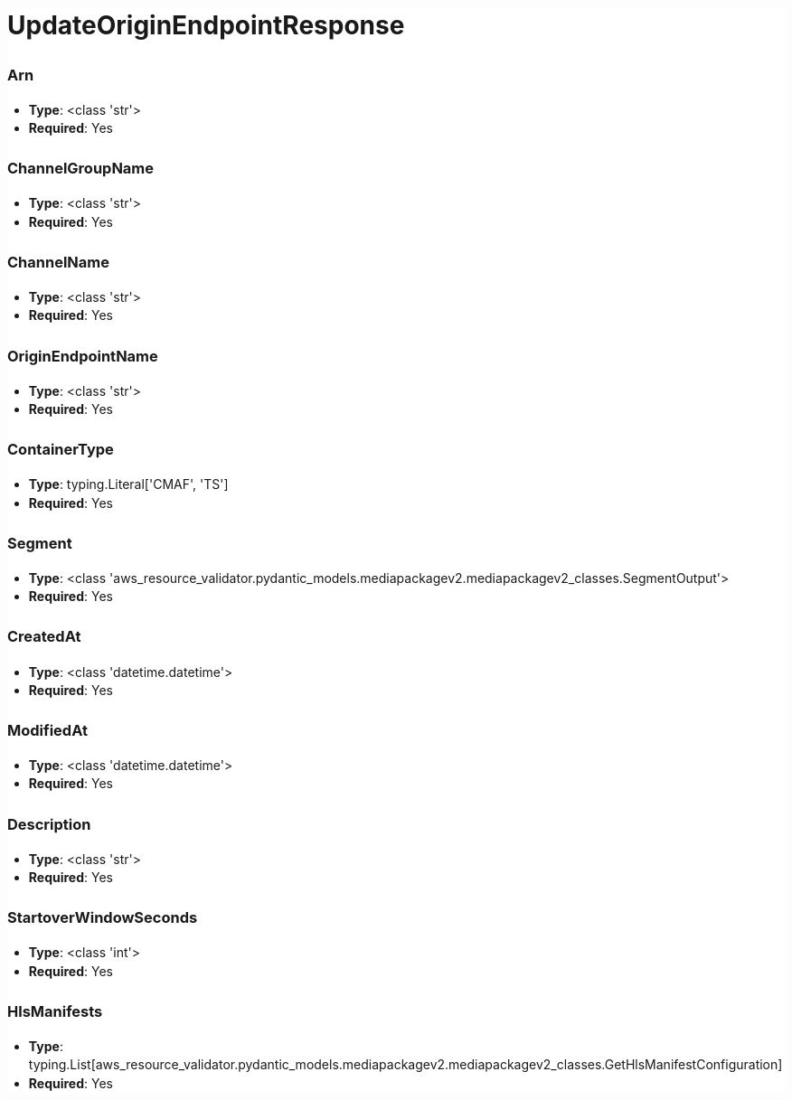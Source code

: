 
# UpdateOriginEndpointResponse

### Arn
- **Type**: <class 'str'>
- **Required**: Yes

### ChannelGroupName
- **Type**: <class 'str'>
- **Required**: Yes

### ChannelName
- **Type**: <class 'str'>
- **Required**: Yes

### OriginEndpointName
- **Type**: <class 'str'>
- **Required**: Yes

### ContainerType
- **Type**: typing.Literal['CMAF', 'TS']
- **Required**: Yes

### Segment
- **Type**: <class 'aws_resource_validator.pydantic_models.mediapackagev2.mediapackagev2_classes.SegmentOutput'>
- **Required**: Yes

### CreatedAt
- **Type**: <class 'datetime.datetime'>
- **Required**: Yes

### ModifiedAt
- **Type**: <class 'datetime.datetime'>
- **Required**: Yes

### Description
- **Type**: <class 'str'>
- **Required**: Yes

### StartoverWindowSeconds
- **Type**: <class 'int'>
- **Required**: Yes

### HlsManifests
- **Type**: typing.List[aws_resource_validator.pydantic_models.mediapackagev2.mediapackagev2_classes.GetHlsManifestConfiguration]
- **Required**: Yes
